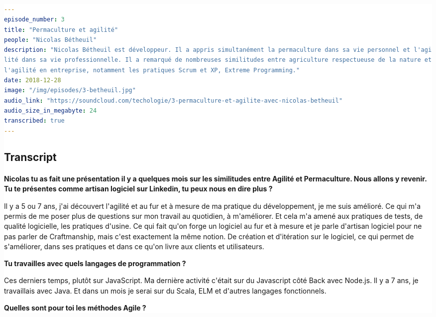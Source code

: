 ```yaml
---
episode_number: 3
title: "Permaculture et agilité"
people: "Nicolas Bétheuil"
description: "Nicolas Bétheuil est développeur. Il a appris simultanément la permaculture dans sa vie personnel et l'agilité dans sa vie professionnelle. Il a remarqué de nombreuses similitudes entre agriculture respectueuse de la nature et l'agilité en entreprise, notamment les pratiques Scrum et XP, Extreme Programming."
date: 2018-12-28
image: "/img/episodes/3-betheuil.jpg"
audio_link: "https://soundcloud.com/techologie/3-permaculture-et-agilite-avec-nicolas-betheuil"
audio_size_in_megabyte: 24
transcribed: true
---
```


<h2>Transcript</h2>

<p><strong>
Nicolas tu as fait une présentation il y a quelques mois sur les similitudes entre Agilité et Permaculture.
Nous allons y revenir. Tu te présentes comme artisan logiciel sur Linkedin, tu peux nous en dire plus ?
</strong></p>

<p>
Il y a 5 ou 7 ans, j'ai découvert l'agilité et au fur et à mesure de ma pratique du développement, je me suis
amélioré. Ce qui m'a permis de me poser plus de questions sur mon travail au quotidien, à m'améliorer. Et cela
m'a amené aux pratiques de tests, de qualité logicielle, les pratiques d'usine. Ce qui fait qu'on forge un
logiciel au fur et à mesure et je parle d'artisan logiciel pour ne pas parler de Craftmanship, mais c'est
exactement la même notion. De création et d'itération sur le logiciel, ce qui permet de s'améliorer, dans ses
pratiques et dans ce qu'on livre aux clients et utilisateurs.
</p>

<p><strong>
Tu travailles avec quels langages de programmation ?
</strong></p>

<p>
Ces derniers temps, plutôt sur JavaScript. Ma dernière activité c'était sur du Javascript côté Back avec
Node.js. Il y a 7 ans, je travaillais avec Java. Et dans un mois je serai sur du Scala, ELM et d'autres langages
fonctionnels.
</p>

<p><strong>
Quelles sont pour toi les méthodes Agile ?
</strong></p>
